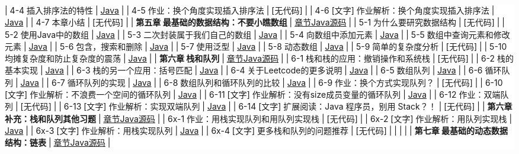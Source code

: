 | 4-4 插入排序法的特性 | [Java](04-Insertion-Sort/04-Insertion-Sort-Features/src/) |
| 4-5 作业：换个角度实现插入排序法 | [无代码] |
| 4-6 [文字] 作业解析：换个角度实现插入排序法 | [Java](04-Insertion-Sort/06-Another-Insertion-Sort/src/) |
| 4-7 本章小结 | [无代码] |
| **第五章 最基础的数据结构：不要小瞧数组** | [章节Java源码](05-Arrays/) |
| 5-1 为什么要研究数据结构 | [无代码] |
| 5-2 使用Java中的数组 | [Java](05-Arrays/02-Array-Basics/src/) |
| 5-3 二次封装属于我们自己的数组 | [Java](05-Arrays/03-Create-Our-Own-Array/src/) |
| 5-4 向数组中添加元素 | [Java](05-Arrays/04-Add-Element-in-Array/src/) |
| 5-5 数组中查询元素和修改元素 | [Java](05-Arrays/05-Query-and-Update-Element/src/) |
| 5-6 包含，搜索和删除 | [Java](05-Arrays/06-Contain-Find-and-Remove/src/) |
| 5-7 使用泛型 | [Java](05-Arrays/07-Generic-Data-Structures/src/) |
| 5-8 动态数组 | [Java](05-Arrays/08-Dynamic-Array/src/) |
| 5-9 简单的复杂度分析 | [无代码] |
| 5-10 均摊复杂度和防止复杂度的震荡 | [Java](05-Arrays/10-Amortized-Time-Complexity/src/) |
| **第六章 栈和队列** | [章节Java源码](06-Stacks-and-Queues/) |
| 6-1 栈和栈的应用：撤销操作和系统栈 | [无代码] |
| 6-2 栈的基本实现 | [Java](06-Stacks-and-Queues/02-Array-Stack/src/) |
| 6-3 栈的另一个应用：括号匹配 | [Java](06-Stacks-and-Queues/03-A-Stack-Problem-in-Leetcode/src/) |
| 6-4 关于Leetcode的更多说明 | [Java](06-Stacks-and-Queues/04-More-about-Leetcode/src/) |
| 6-5 数组队列 | [Java](06-Stacks-and-Queues/05-Array-Queue/src/) |
| 6-6 循环队列 | [Java](06-Stacks-and-Queues/06-Loop-Queue/src/) |
| 6-7 循环队列的实现 | [Java](06-Stacks-and-Queues/07-Implementation-of-Loop-Queue/src/) |
| 6-8 数组队列和循环队列的比较 | [Java](06-Stacks-and-Queues/08-Queues-Comparison/src/) |
| 6-9 作业：换个方式实现队列？ | [无代码] |
| 6-10 [文字] 作业解析：不浪费一个空间的循环队列 | [Java](06-Stacks-and-Queues/10-Loop-Queue-without-Wasting-One-Space/src/) |
| 6-11 [文字] 作业解析：没有size成员变量的循环队列 | [Java](06-Stacks-and-Queues/11-Loop-Queue-without-Size-Member/src/) |
| 6-12 作业：双端队列 | [无代码] |
| 6-13 [文字] 作业解析：实现双端队列 | [Java](06-Stacks-and-Queues/13-Deque/src/) |
| 6-14 [文字] 扩展阅读：Java 程序员，别用 Stack？！ | [无代码] |
| **第六章补充：栈和队列其他习题** | [章节Java源码](06x-Stacks-and-Queues/) |
| 6x-1 作业：用栈实现队列和用队列实现栈 | [无代码] |
| 6x-2 [文字] 作业解析：用队列实现栈 | [Java](06x-Stacks-and-Queues/02-LC225-Implement-Stack-using-Queues/src/) |
| 6x-3 [文字] 作业解析：用栈实现队列 | [Java](06x-Stacks-and-Queues/03-LC232-Implement-Queue-using-Stacks/src/) |
| 6x-4 [文字] 更多栈和队列的问题推荐 | [无代码] |
| | |
| **第七章 最基础的动态数据结构：链表** | [章节Java源码](07-Linked-List/) |
